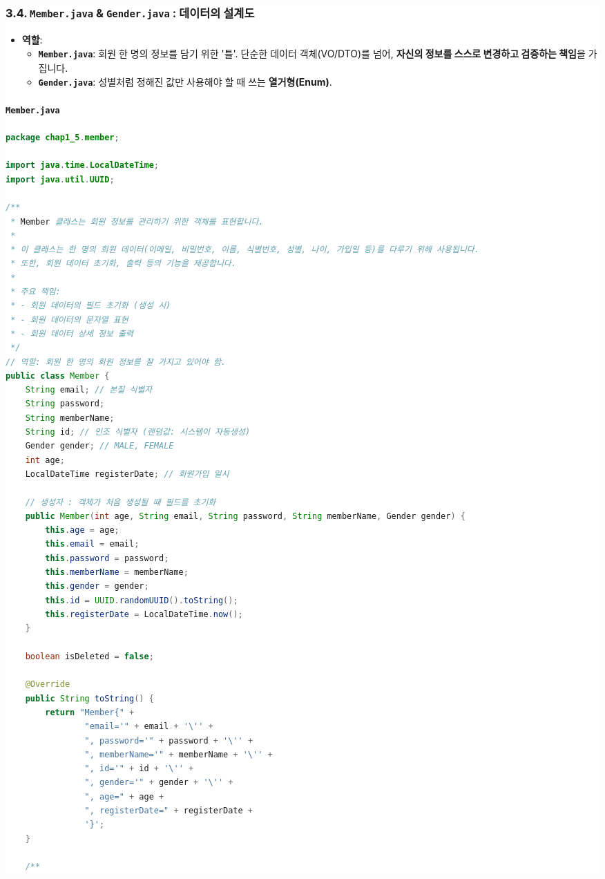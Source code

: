 
### 3.4. `Member.java` & `Gender.java` : 데이터의 설계도

-   **역할**:
    -   **`Member.java`**: 회원 한 명의 정보를 담기 위한 '틀'. 단순한 데이터 객체(VO/DTO)를 넘어, **자신의 정보를 스스로 변경하고 검증하는 책임**을 가집니다.
    -   **`Gender.java`**: 성별처럼 정해진 값만 사용해야 할 때 쓰는 **열거형(Enum)**.

#### `Member.java`

```java
package chap1_5.member;

import java.time.LocalDateTime;
import java.util.UUID;

/**
 * Member 클래스는 회원 정보를 관리하기 위한 객체를 표현합니다.
 *
 * 이 클래스는 한 명의 회원 데이터(이메일, 비밀번호, 이름, 식별번호, 성별, 나이, 가입일 등)를 다루기 위해 사용됩니다.
 * 또한, 회원 데이터 초기화, 출력 등의 기능을 제공합니다.
 *
 * 주요 책임:
 * - 회원 데이터의 필드 초기화 (생성 시)
 * - 회원 데이터의 문자열 표현
 * - 회원 데이터 상세 정보 출력
 */
// 역할: 회원 한 명의 회원 정보를 잘 가지고 있어야 함.
public class Member {
    String email; // 본질 식별자
    String password;
    String memberName;
    String id; // 인조 식별자 (랜덤값: 시스템이 자동생성)
    Gender gender; // MALE, FEMALE
    int age;
    LocalDateTime registerDate; // 회원가입 일시

    // 생성자 : 객체가 처음 생성될 때 필드를 초기화
    public Member(int age, String email, String password, String memberName, Gender gender) {
        this.age = age;
        this.email = email;
        this.password = password;
        this.memberName = memberName;
        this.gender = gender;
        this.id = UUID.randomUUID().toString();
        this.registerDate = LocalDateTime.now();
    }

    boolean isDeleted = false;

    @Override
    public String toString() {
        return "Member{" +
                "email='" + email + '\'' +
                ", password='" + password + '\'' +
                ", memberName='" + memberName + '\'' +
                ", id='" + id + '\'' +
                ", gender='" + gender + '\'' +
                ", age=" + age +
                ", registerDate=" + registerDate +
                '}';
    }

    /**
```